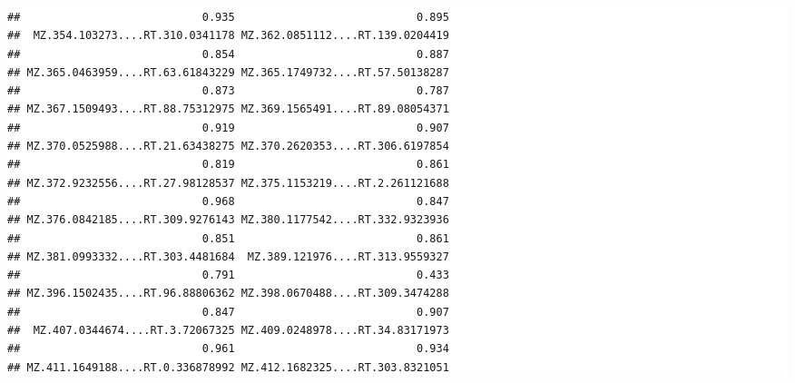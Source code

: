     ##                            0.935                            0.895 
    ##  MZ.354.103273....RT.310.0341178 MZ.362.0851112....RT.139.0204419 
    ##                            0.854                            0.887 
    ## MZ.365.0463959....RT.63.61843229 MZ.365.1749732....RT.57.50138287 
    ##                            0.873                            0.787 
    ## MZ.367.1509493....RT.88.75312975 MZ.369.1565491....RT.89.08054371 
    ##                            0.919                            0.907 
    ## MZ.370.0525988....RT.21.63438275 MZ.370.2620353....RT.306.6197854 
    ##                            0.819                            0.861 
    ## MZ.372.9232556....RT.27.98128537 MZ.375.1153219....RT.2.261121688 
    ##                            0.968                            0.847 
    ## MZ.376.0842185....RT.309.9276143 MZ.380.1177542....RT.332.9323936 
    ##                            0.851                            0.861 
    ## MZ.381.0993332....RT.303.4481684  MZ.389.121976....RT.313.9559327 
    ##                            0.791                            0.433 
    ## MZ.396.1502435....RT.96.88806362 MZ.398.0670488....RT.309.3474288 
    ##                            0.847                            0.907 
    ##  MZ.407.0344674....RT.3.72067325 MZ.409.0248978....RT.34.83171973 
    ##                            0.961                            0.934 
    ## MZ.411.1649188....RT.0.336878992 MZ.412.1682325....RT.303.8321051 